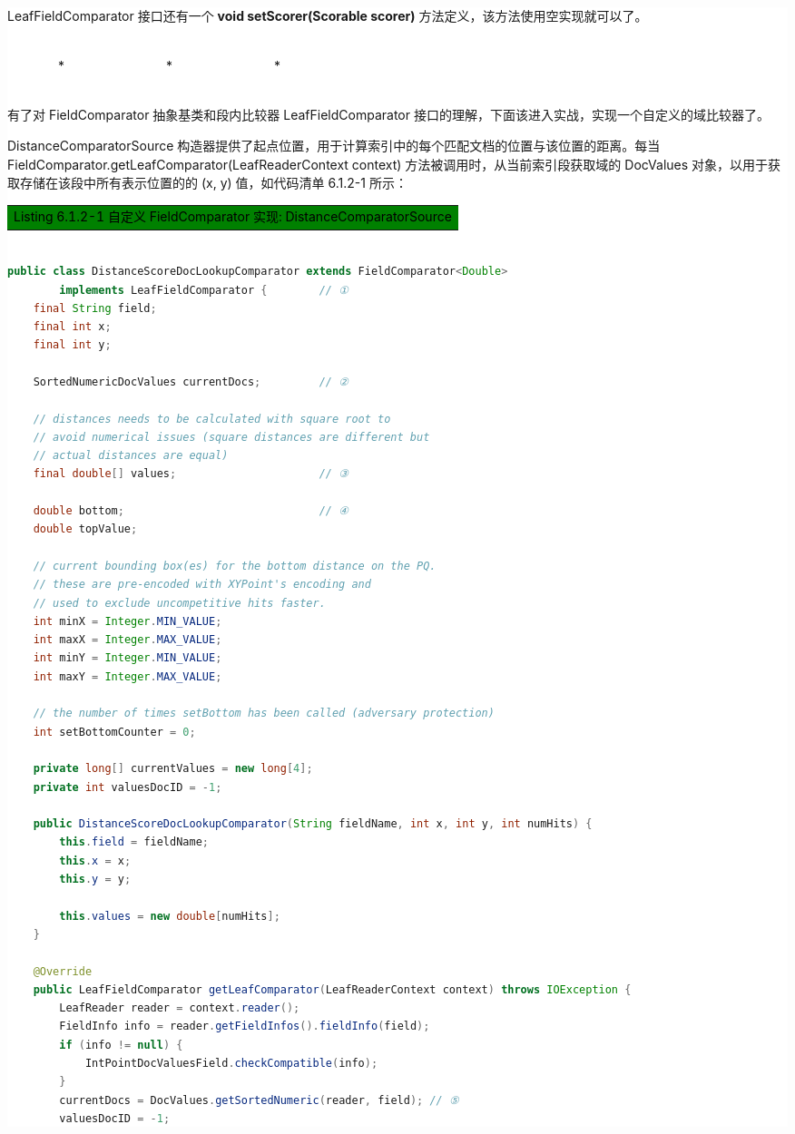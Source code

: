 LeafFieldComparator 接口还有一个 **void setScorer(Scorable scorer)** 方法定义，该方法使用空实现就可以了。


<br/>
&emsp;&emsp;&emsp;&emsp;*&emsp;&emsp;&emsp;&emsp;&emsp;&emsp;&emsp;&emsp;*&emsp;&emsp;&emsp;&emsp;&emsp;&emsp;&emsp;&emsp;*
<br /><br />


有了对 FieldComparator 抽象基类和段内比较器 LeafFieldComparator 接口的理解，下面该进入实战，实现一个自定义的域比较器了。

DistanceComparatorSource 构造器提供了起点位置，用于计算索引中的每个匹配文档的位置与该位置的距离。每当 FieldComparator.getLeafComparator(LeafReaderContext context) 方法被调用时，从当前索引段获取域的 DocValues 对象，以用于获取存储在该段中所有表示位置的的 (x, y) 值，如代码清单 6.1.2-1 所示：

<table width="100%"><tr><td bgcolor=green><font color=black>Listing 6.1.2-1 自定义 FieldComparator 实现: DistanceComparatorSource</td></tr></table>

```java

public class DistanceScoreDocLookupComparator extends FieldComparator<Double>
        implements LeafFieldComparator {        // ①
    final String field;
    final int x;
    final int y;

    SortedNumericDocValues currentDocs;         // ②

    // distances needs to be calculated with square root to
    // avoid numerical issues (square distances are different but
    // actual distances are equal)
    final double[] values;                      // ③

    double bottom;                              // ④
    double topValue;

    // current bounding box(es) for the bottom distance on the PQ.
    // these are pre-encoded with XYPoint's encoding and
    // used to exclude uncompetitive hits faster.
    int minX = Integer.MIN_VALUE;
    int maxX = Integer.MAX_VALUE;
    int minY = Integer.MIN_VALUE;
    int maxY = Integer.MAX_VALUE;

    // the number of times setBottom has been called (adversary protection)
    int setBottomCounter = 0;

    private long[] currentValues = new long[4];
    private int valuesDocID = -1;

    public DistanceScoreDocLookupComparator(String fieldName, int x, int y, int numHits) {
        this.field = fieldName;
        this.x = x;
        this.y = y;

        this.values = new double[numHits];
    }

    @Override
    public LeafFieldComparator getLeafComparator(LeafReaderContext context) throws IOException {
        LeafReader reader = context.reader();
        FieldInfo info = reader.getFieldInfos().fieldInfo(field);
        if (info != null) {
            IntPointDocValuesField.checkCompatible(info);
        }
        currentDocs = DocValues.getSortedNumeric(reader, field); // ⑤
        valuesDocID = -1;
```